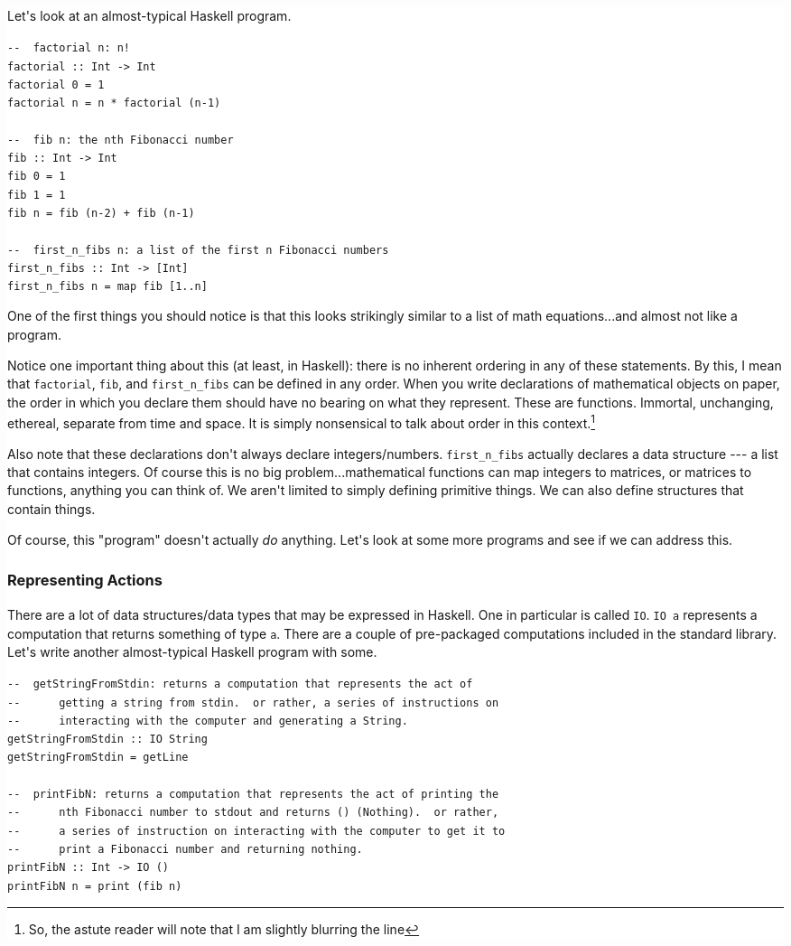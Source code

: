 Let's look at an almost-typical Haskell program.

``` {.haskell}
--  factorial n: n!
factorial :: Int -> Int
factorial 0 = 1
factorial n = n * factorial (n-1)

--  fib n: the nth Fibonacci number
fib :: Int -> Int
fib 0 = 1
fib 1 = 1
fib n = fib (n-2) + fib (n-1)

--  first_n_fibs n: a list of the first n Fibonacci numbers
first_n_fibs :: Int -> [Int]
first_n_fibs n = map fib [1..n]
```

One of the first things you should notice is that this looks strikingly similar
to a list of math equations...and almost not like a program.

Notice one important thing about this (at least, in Haskell): there is no
inherent ordering in any of these statements. By this, I mean that `factorial`,
`fib`, and `first_n_fibs` can be defined in any order. When you write
declarations of mathematical objects on paper, the order in which you declare
them should have no bearing on what they represent. These are functions.
Immortal, unchanging, ethereal, separate from time and space. It is simply
nonsensical to talk about order in this context.[^1]

Also note that these declarations don't always declare integers/numbers.
`first_n_fibs` actually declares a data structure --- a list that contains
integers. Of course this is no big problem...mathematical functions can map
integers to matrices, or matrices to functions, anything you can think of. We
aren't limited to simply defining primitive things. We can also define
structures that contain things.

Of course, this "program" doesn't actually *do* anything. Let's look at some
more programs and see if we can address this.

### Representing Actions

There are a lot of data structures/data types that may be expressed in Haskell.
One in particular is called `IO`. `IO a` represents a computation that returns
something of type `a`. There are a couple of pre-packaged computations included
in the standard library. Let's write another almost-typical Haskell program with
some.

``` {.haskell}
--  getStringFromStdin: returns a computation that represents the act of
--      getting a string from stdin.  or rather, a series of instructions on
--      interacting with the computer and generating a String.
getStringFromStdin :: IO String
getStringFromStdin = getLine

--  printFibN: returns a computation that represents the act of printing the
--      nth Fibonacci number to stdout and returns () (Nothing).  or rather,
--      a series of instruction on interacting with the computer to get it to
--      print a Fibonacci number and returning nothing.
printFibN :: Int -> IO ()
printFibN n = print (fib n)
```


[^1]: So, the astute reader will note that I am slightly blurring the line
[^2]: Technically, the full type would be `ParsecT s u m Int`.